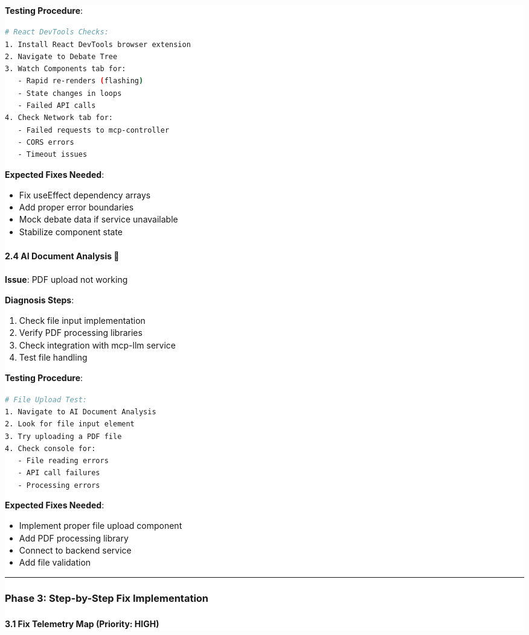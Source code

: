 **Testing Procedure**:
```bash
# React DevTools Checks:
1. Install React DevTools browser extension
2. Navigate to Debate Tree
3. Watch Components tab for:
   - Rapid re-renders (flashing)
   - State changes in loops
   - Failed API calls
4. Check Network tab for:
   - Failed requests to mcp-controller
   - CORS errors
   - Timeout issues
```

**Expected Fixes Needed**:
- Fix useEffect dependency arrays
- Add proper error boundaries
- Mock debate data if service unavailable
- Stabilize component state

#### 2.4 AI Document Analysis 📄

**Issue**: PDF upload not working

**Diagnosis Steps**:
1. Check file input implementation
2. Verify PDF processing libraries
3. Check integration with mcp-llm service
4. Test file handling

**Testing Procedure**:
```bash
# File Upload Test:
1. Navigate to AI Document Analysis
2. Look for file input element
3. Try uploading a PDF file
4. Check console for:
   - File reading errors
   - API call failures
   - Processing errors
```

**Expected Fixes Needed**:
- Implement proper file upload component
- Add PDF processing library
- Connect to backend service
- Add file validation

---

### Phase 3: Step-by-Step Fix Implementation

#### 3.1 Fix Telemetry Map (Priority: HIGH)

